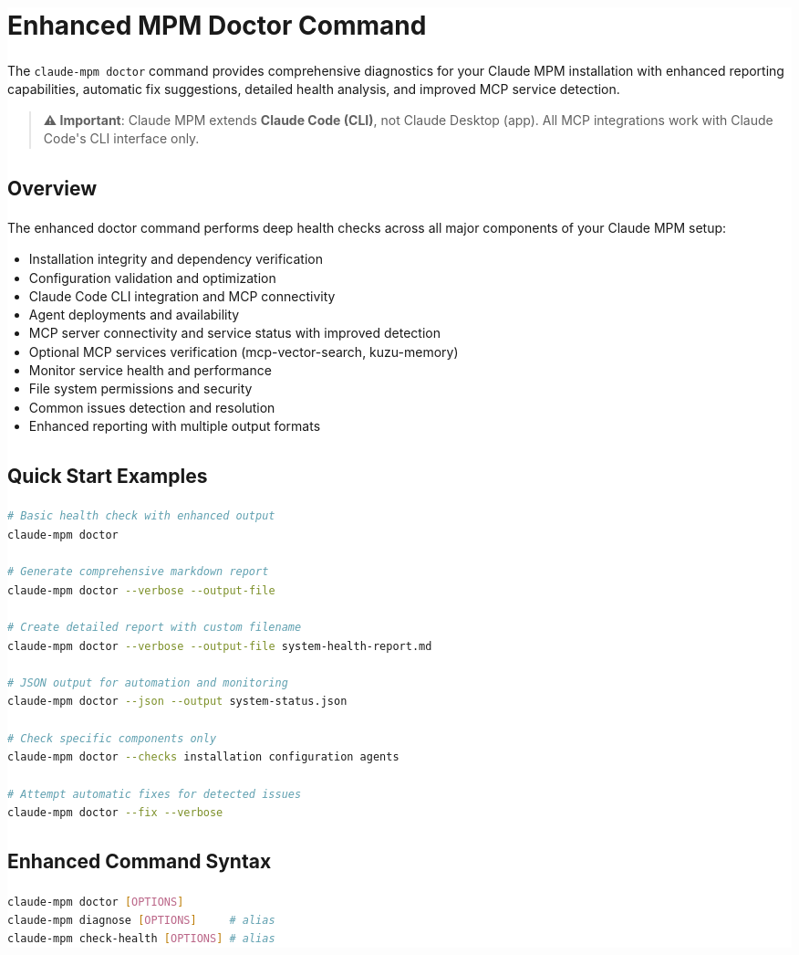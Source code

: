 # Enhanced MPM Doctor Command

The `claude-mpm doctor` command provides comprehensive diagnostics for your Claude MPM installation with enhanced reporting capabilities, automatic fix suggestions, detailed health analysis, and improved MCP service detection.

> **⚠️ Important**: Claude MPM extends **Claude Code (CLI)**, not Claude Desktop (app). All MCP integrations work with Claude Code's CLI interface only.

## Overview

The enhanced doctor command performs deep health checks across all major components of your Claude MPM setup:
- Installation integrity and dependency verification
- Configuration validation and optimization
- Claude Code CLI integration and MCP connectivity
- Agent deployments and availability
- MCP server connectivity and service status with improved detection
- Optional MCP services verification (mcp-vector-search, kuzu-memory)
- Monitor service health and performance
- File system permissions and security
- Common issues detection and resolution
- Enhanced reporting with multiple output formats

## Quick Start Examples

```bash
# Basic health check with enhanced output
claude-mpm doctor

# Generate comprehensive markdown report
claude-mpm doctor --verbose --output-file

# Create detailed report with custom filename
claude-mpm doctor --verbose --output-file system-health-report.md

# JSON output for automation and monitoring
claude-mpm doctor --json --output system-status.json

# Check specific components only
claude-mpm doctor --checks installation configuration agents

# Attempt automatic fixes for detected issues
claude-mpm doctor --fix --verbose
```

## Enhanced Command Syntax

```bash
claude-mpm doctor [OPTIONS]
claude-mpm diagnose [OPTIONS]     # alias
claude-mpm check-health [OPTIONS] # alias
```
